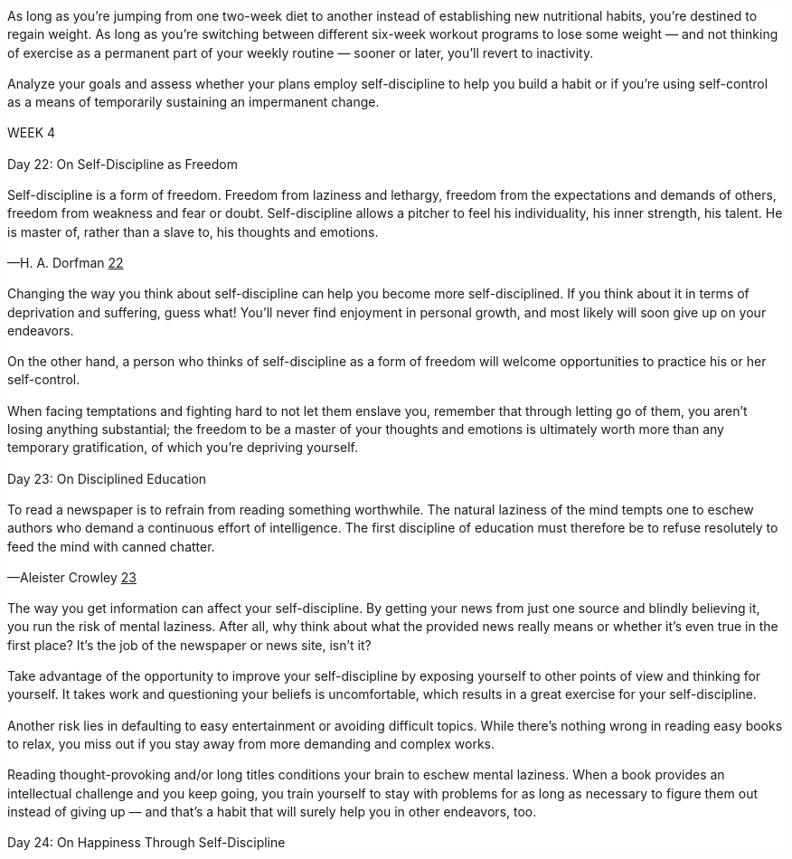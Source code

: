 As long as you’re jumping from one two-week diet to another instead of establishing new nutritional habits, you’re destined to regain weight. As long as you’re switching between different six-week workout programs to lose some weight — and not thinking of exercise as a permanent part of your weekly routine — sooner or later, you’ll revert to inactivity.

Analyze your goals and assess whether your plans employ self-discipline to help you build a habit or if you’re using self-control as a means of temporarily sustaining an impermanent change.

WEEK 4

Day 22: On Self-Discipline as Freedom

Self-discipline is a form of freedom. Freedom from laziness and lethargy, freedom from the expectations and demands of others, freedom from weakness and fear or doubt. Self-discipline allows a pitcher to feel his individuality, his inner strength, his talent. He is master of, rather than a slave to, his thoughts and emotions.

—H. A. Dorfman [22](#calibre_link-102)

Changing the way you think about self-discipline can help you become more self-disciplined. If you think about it in terms of deprivation and suffering, guess what! You’ll never find enjoyment in personal growth, and most likely will soon give up on your endeavors.

On the other hand, a person who thinks of self-discipline as a form of freedom will welcome opportunities to practice his or her self-control.

When facing temptations and fighting hard to not let them enslave you, remember that through letting go of them, you aren’t losing anything substantial; the freedom to be a master of your thoughts and emotions is ultimately worth more than any temporary gratification, of which you’re depriving yourself.

Day 23: On Disciplined Education

To read a newspaper is to refrain from reading something worthwhile. The natural laziness of the mind tempts one to eschew authors who demand a continuous effort of intelligence. The first discipline of education must therefore be to refuse resolutely to feed the mind with canned chatter.

—Aleister Crowley [23](#calibre_link-158)

The way you get information can affect your self-discipline. By getting your news from just one source and blindly believing it, you run the risk of mental laziness. After all, why think about what the provided news really means or whether it’s even true in the first place? It’s the job of the newspaper or news site, isn’t it?

Take advantage of the opportunity to improve your self-discipline by exposing yourself to other points of view and thinking for yourself. It takes work and questioning your beliefs is uncomfortable, which results in a great exercise for your self-discipline.

Another risk lies in defaulting to easy entertainment or avoiding difficult topics. While there’s nothing wrong in reading easy books to relax, you miss out if you stay away from more demanding and complex works.

Reading thought-provoking and/or long titles conditions your brain to eschew mental laziness. When a book provides an intellectual challenge and you keep going, you train yourself to stay with problems for as long as necessary to figure them out instead of giving up — and that’s a habit that will surely help you in other endeavors, too.

Day 24: On Happiness Through Self-Discipline

